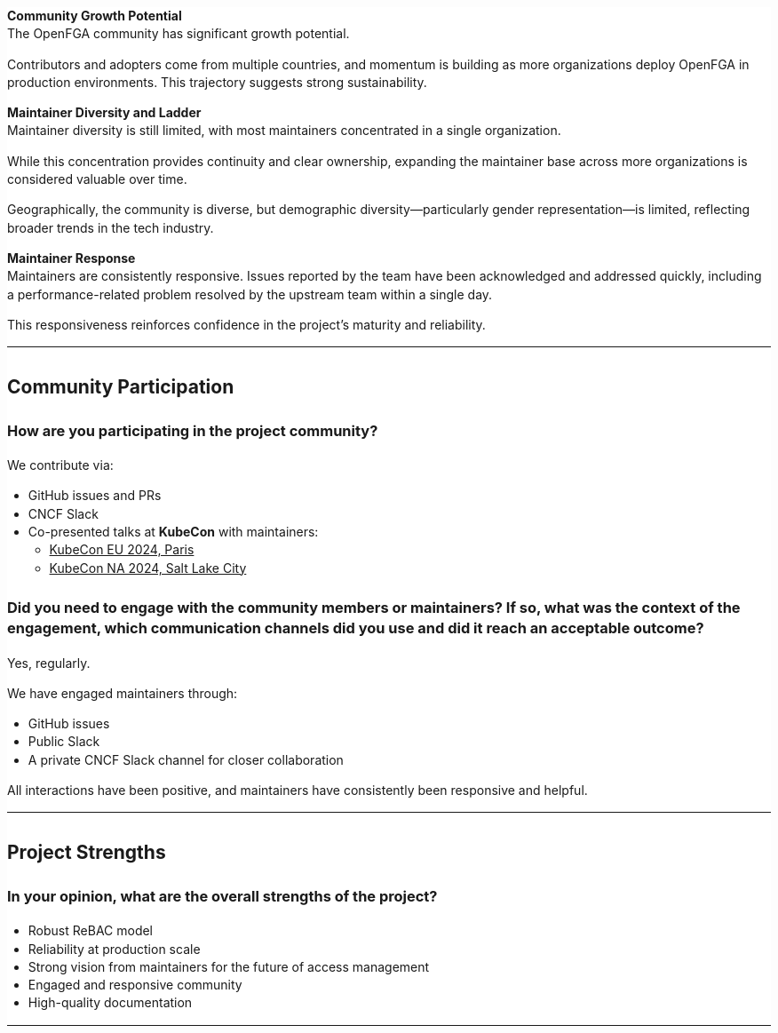 **Community Growth Potential**  
The OpenFGA community has significant growth potential.  

Contributors and adopters come from multiple countries, and momentum is building as more organizations deploy OpenFGA in production environments. This trajectory suggests strong sustainability.

**Maintainer Diversity and Ladder**  
Maintainer diversity is still limited, with most maintainers concentrated in a single organization.  

While this concentration provides continuity and clear ownership, expanding the maintainer base across more organizations is considered valuable over time.  

Geographically, the community is diverse, but demographic diversity—particularly gender representation—is limited, reflecting broader trends in the tech industry.

**Maintainer Response**  
Maintainers are consistently responsive. Issues reported by the team have been acknowledged and addressed quickly, including a performance-related problem resolved by the upstream team within a single day.  

This responsiveness reinforces confidence in the project’s maturity and reliability.

---

## Community Participation

### How are you participating in the project community?
We contribute via:  
- GitHub issues and PRs  
- CNCF Slack  
- Co-presented talks at **KubeCon** with maintainers:  
  - [KubeCon EU 2024, Paris](https://www.youtube.com/watch?v=dummy-eu2024-link)  
  - [KubeCon NA 2024, Salt Lake City](https://www.youtube.com/watch?v=dummy-na2024-link)  

### Did you need to engage with the community members or maintainers? If so, what was the context of the engagement, which communication channels did you use and did it reach an acceptable outcome?
Yes, regularly.  

We have engaged maintainers through:  
- GitHub issues  
- Public Slack  
- A private CNCF Slack channel for closer collaboration  

All interactions have been positive, and maintainers have consistently been responsive and helpful.

---

## Project Strengths

### In your opinion, what are the overall strengths of the project?
- Robust ReBAC model  
- Reliability at production scale  
- Strong vision from maintainers for the future of access management  
- Engaged and responsive community  
- High-quality documentation  

---